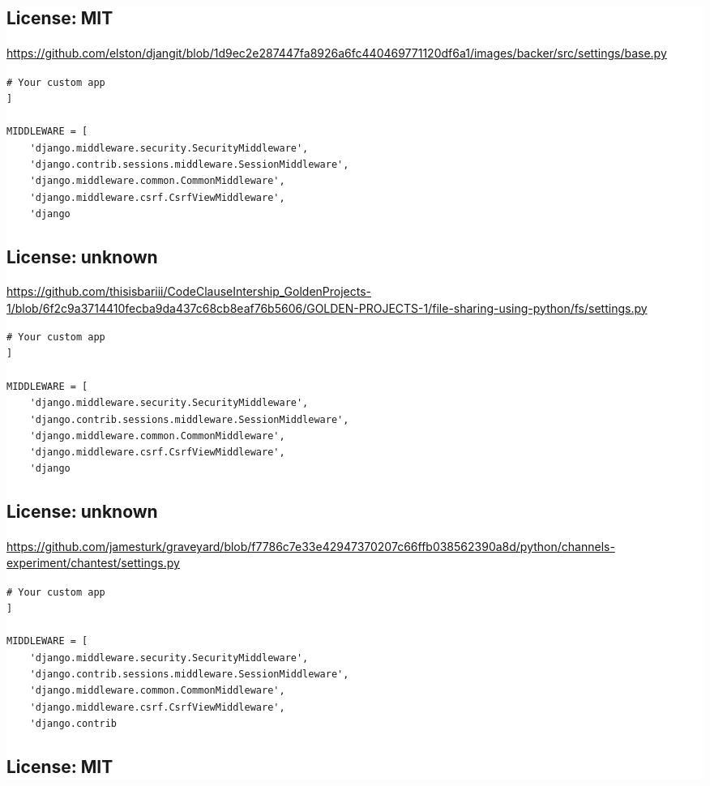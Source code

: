 ## License: MIT

https://github.com/elston/djangit/blob/1d9ec2e287447fa8926a6fc440469771120df6a1/images/backer/src/settings/base.py

```
# Your custom app
]

MIDDLEWARE = [
    'django.middleware.security.SecurityMiddleware',
    'django.contrib.sessions.middleware.SessionMiddleware',
    'django.middleware.common.CommonMiddleware',
    'django.middleware.csrf.CsrfViewMiddleware',
    'django
```

## License: unknown

https://github.com/thisisbariii/CodeClauseIntership_GoldenProjects-1/blob/6f2c9a3714410fecba9da437c68cb8eaf76b5606/GOLDEN-PROJECTS-1/file-sharing-using-python/fs/settings.py

```
# Your custom app
]

MIDDLEWARE = [
    'django.middleware.security.SecurityMiddleware',
    'django.contrib.sessions.middleware.SessionMiddleware',
    'django.middleware.common.CommonMiddleware',
    'django.middleware.csrf.CsrfViewMiddleware',
    'django
```

## License: unknown

https://github.com/jamesturk/graveyard/blob/f7786c7e33e42947370207c66ffb038562390a8d/python/channels-experiment/chantest/settings.py

```
# Your custom app
]

MIDDLEWARE = [
    'django.middleware.security.SecurityMiddleware',
    'django.contrib.sessions.middleware.SessionMiddleware',
    'django.middleware.common.CommonMiddleware',
    'django.middleware.csrf.CsrfViewMiddleware',
    'django.contrib
```

## License: MIT
